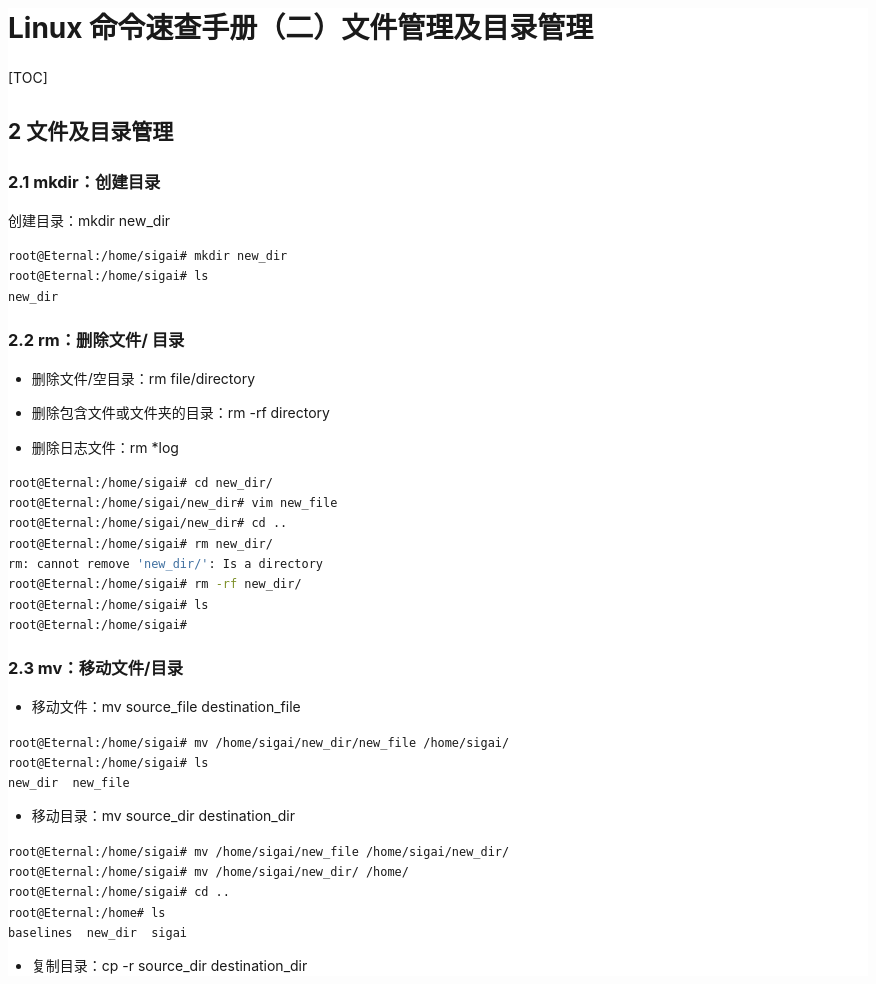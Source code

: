 # Linux 命令速查手册（二）文件管理及目录管理

[TOC]

## 2 文件及目录管理

### 2.1 mkdir：创建目录

创建目录：mkdir new_dir

```bash
root@Eternal:/home/sigai# mkdir new_dir
root@Eternal:/home/sigai# ls
new_dir
```

### 2.2 rm：删除文件/ 目录

- 删除文件/空目录：rm file/directory

- 删除包含文件或文件夹的目录：rm -rf directory
- 删除日志文件：rm *log

```bash
root@Eternal:/home/sigai# cd new_dir/
root@Eternal:/home/sigai/new_dir# vim new_file
root@Eternal:/home/sigai/new_dir# cd ..
root@Eternal:/home/sigai# rm new_dir/
rm: cannot remove 'new_dir/': Is a directory
root@Eternal:/home/sigai# rm -rf new_dir/
root@Eternal:/home/sigai# ls
root@Eternal:/home/sigai# 
```

### 2.3 mv：移动文件/目录

- 移动文件：mv source_file destination_file

```bash
root@Eternal:/home/sigai# mv /home/sigai/new_dir/new_file /home/sigai/
root@Eternal:/home/sigai# ls
new_dir  new_file
```

- 移动目录：mv source_dir destination_dir

```bash
root@Eternal:/home/sigai# mv /home/sigai/new_file /home/sigai/new_dir/
root@Eternal:/home/sigai# mv /home/sigai/new_dir/ /home/
root@Eternal:/home/sigai# cd ..
root@Eternal:/home# ls
baselines  new_dir  sigai
```

- 复制目录：cp -r source_dir destination_dir
